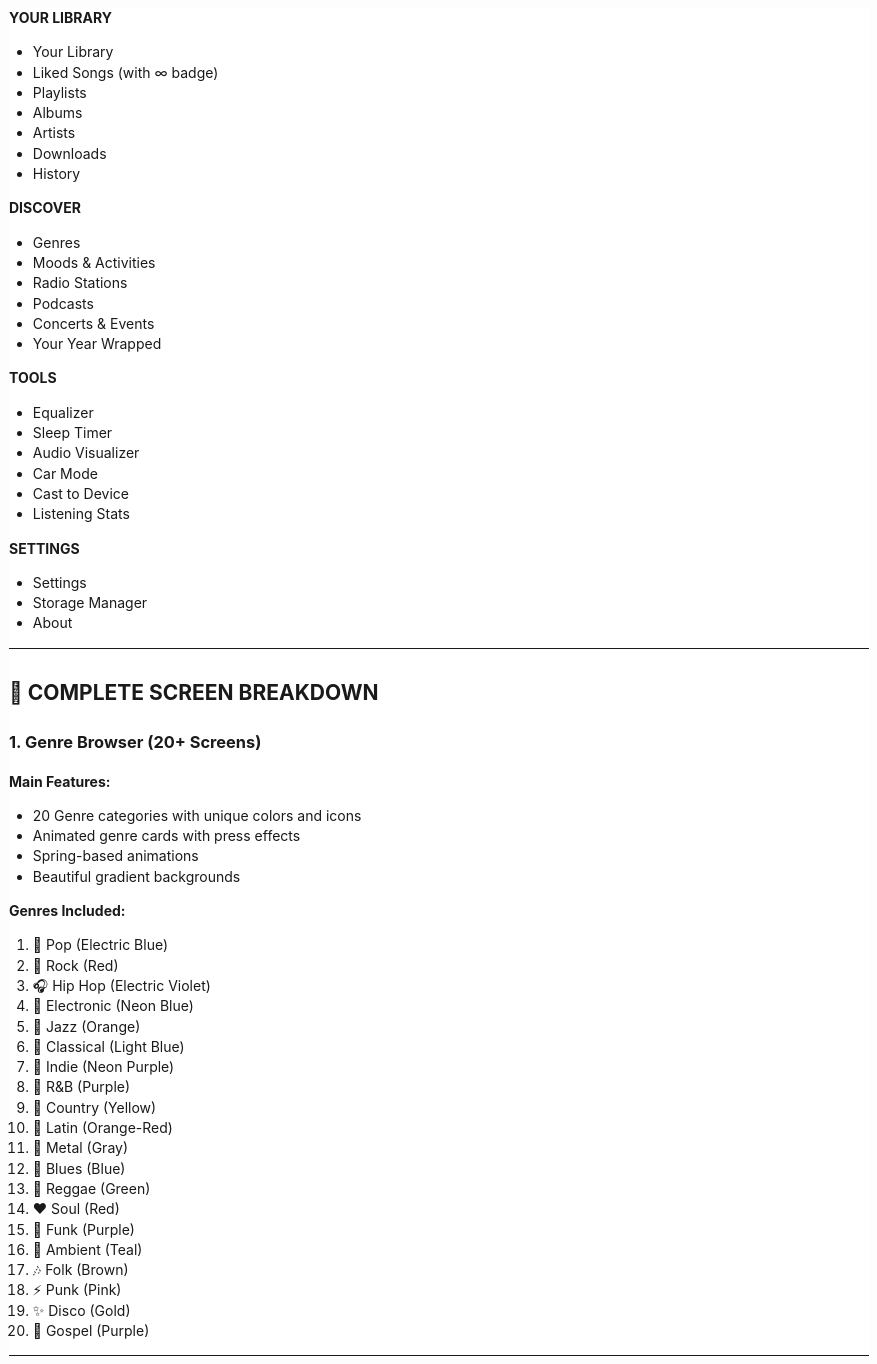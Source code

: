 **YOUR LIBRARY**
- Your Library
- Liked Songs (with ∞ badge)
- Playlists
- Albums
- Artists
- Downloads
- History

**DISCOVER**
- Genres
- Moods & Activities
- Radio Stations
- Podcasts
- Concerts & Events
- Your Year Wrapped

**TOOLS**
- Equalizer
- Sleep Timer
- Audio Visualizer
- Car Mode
- Cast to Device
- Listening Stats

**SETTINGS**
- Settings
- Storage Manager
- About

---

## 📱 **COMPLETE SCREEN BREAKDOWN**

### 1. **Genre Browser** (20+ Screens)
**Main Features:**
- 20 Genre categories with unique colors and icons
- Animated genre cards with press effects
- Spring-based animations
- Beautiful gradient backgrounds

**Genres Included:**
1. 🎤 Pop (Electric Blue)
2. 🎸 Rock (Red)
3. 🎧 Hip Hop (Electric Violet)
4. 🎹 Electronic (Neon Blue)
5. 🎺 Jazz (Orange)
6. 🎻 Classical (Light Blue)
7. 🎼 Indie (Neon Purple)
8. 💜 R&B (Purple)
9. 🤠 Country (Yellow)
10. 💃 Latin (Orange-Red)
11. 🤘 Metal (Gray)
12. 🎷 Blues (Blue)
13. 🌴 Reggae (Green)
14. ❤️ Soul (Red)
15. 🕺 Funk (Purple)
16. 🌊 Ambient (Teal)
17. 🎶 Folk (Brown)
18. ⚡ Punk (Pink)
19. ✨ Disco (Gold)
20. 🙏 Gospel (Purple)

---